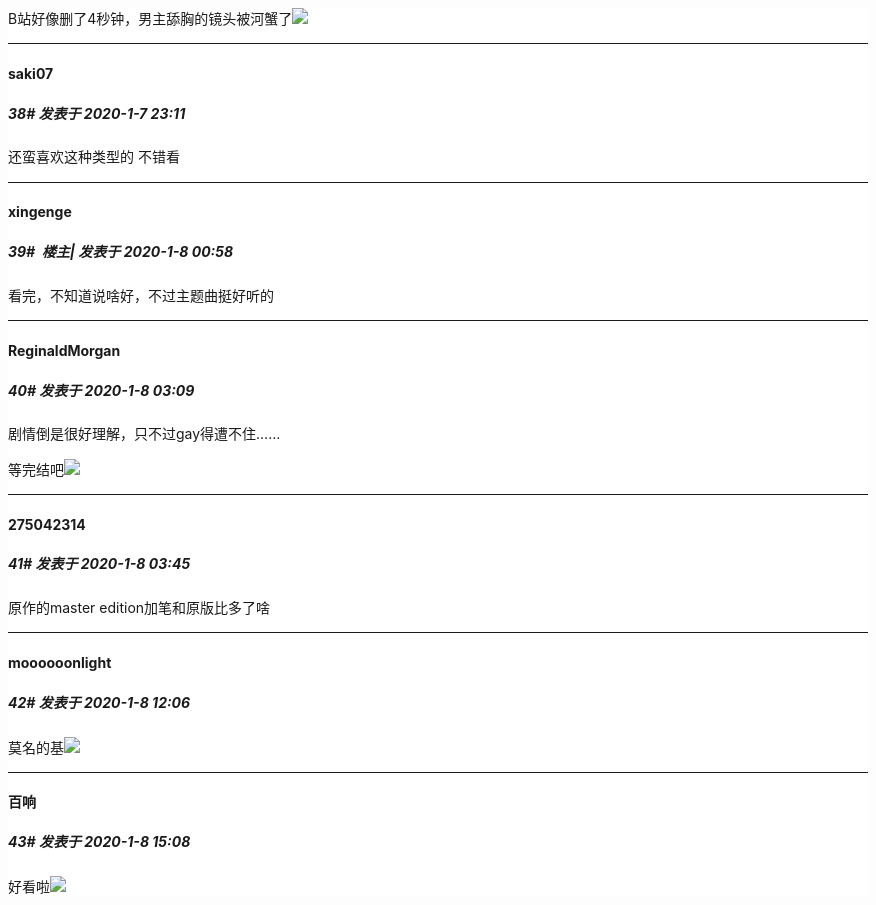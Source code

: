 
B站好像删了4秒钟，男主舔胸的镜头被河蟹了<img src="https://static.saraba1st.com/image/smiley/face2017/163.png" referrerpolicy="no-referrer">


-----

####  saki07  
##### 38#       发表于 2020-1-7 23:11


还蛮喜欢这种类型的 不错看


-----

####  xingenge  
##### 39#         楼主| 发表于 2020-1-8 00:58


看完，不知道说啥好，不过主题曲挺好听的


-----

####  ReginaldMorgan  
##### 40#       发表于 2020-1-8 03:09


剧情倒是很好理解，只不过gay得遭不住……

等完结吧<img src="https://static.saraba1st.com/image/smiley/face2017/068.png" referrerpolicy="no-referrer">


-----

####  275042314  
##### 41#       发表于 2020-1-8 03:45


原作的master edition加笔和原版比多了啥


-----

####  moooooonlight  
##### 42#       发表于 2020-1-8 12:06


莫名的基<img src="https://static.saraba1st.com/image/smiley/face2017/068.png" referrerpolicy="no-referrer">


-----

####  百响  
##### 43#       发表于 2020-1-8 15:08


好看啦<img src="https://static.saraba1st.com/image/smiley/face2017/009.gif" referrerpolicy="no-referrer">
